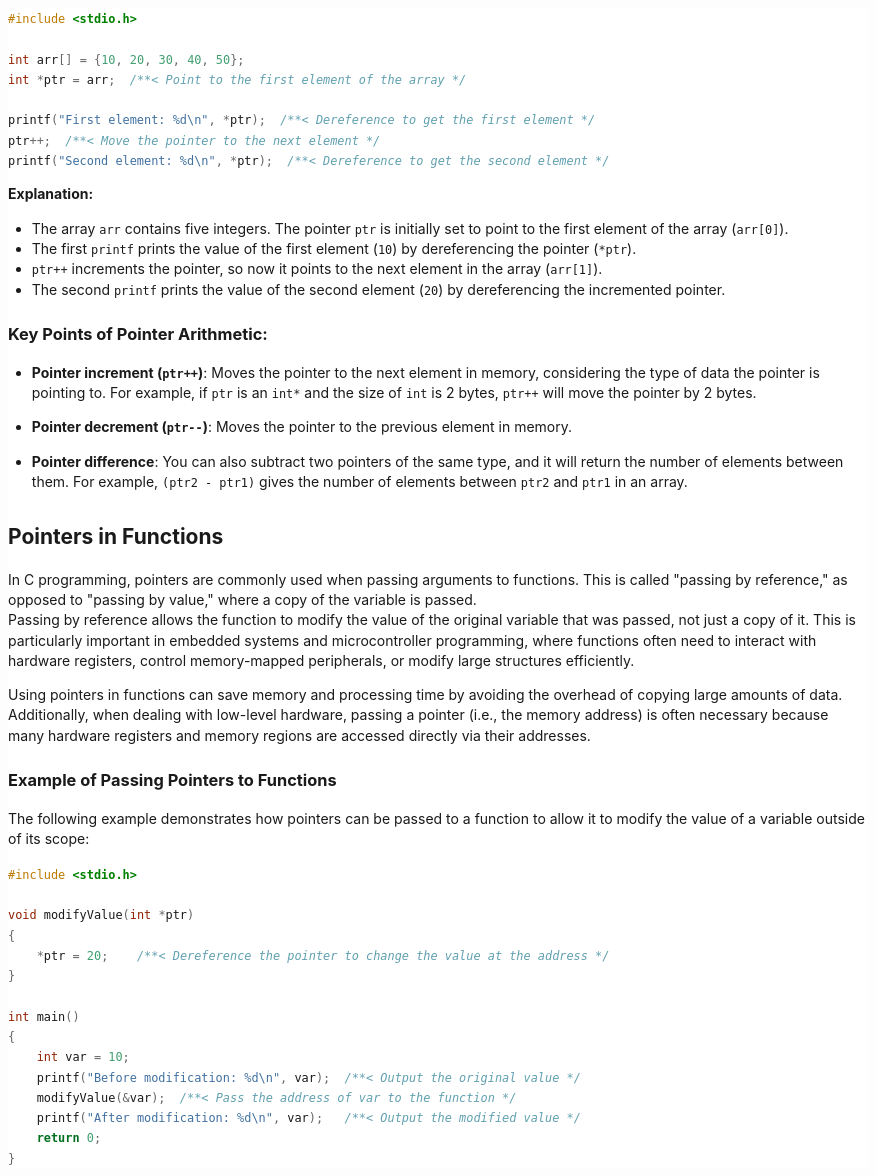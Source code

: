 ```c
#include <stdio.h>

int arr[] = {10, 20, 30, 40, 50};
int *ptr = arr;  /**< Point to the first element of the array */

printf("First element: %d\n", *ptr);  /**< Dereference to get the first element */
ptr++;  /**< Move the pointer to the next element */
printf("Second element: %d\n", *ptr);  /**< Dereference to get the second element */
```

**Explanation:**
- The array `arr` contains five integers. The pointer `ptr` is initially set to point to the first element of the array (`arr[0]`).
- The first `printf` prints the value of the first element (`10`) by dereferencing the pointer (`*ptr`).
- `ptr++` increments the pointer, so now it points to the next element in the array (`arr[1]`).
- The second `printf` prints the value of the second element (`20`) by dereferencing the incremented pointer.

### Key Points of Pointer Arithmetic:
- **Pointer increment (`ptr++`)**: Moves the pointer to the next element in memory, considering the type of data the pointer is pointing to. For example, if `ptr` is an `int*` and the size of `int` is 2 bytes, `ptr++` will move the pointer by 2 bytes.
  
- **Pointer decrement (`ptr--`)**: Moves the pointer to the previous element in memory.
  
- **Pointer difference**: You can also subtract two pointers of the same type, and it will return the number of elements between them. For example, `(ptr2 - ptr1)` gives the number of elements between `ptr2` and `ptr1` in an array.


## Pointers in Functions

In C programming, pointers are commonly used when passing arguments to functions. This is called "passing by reference," as opposed to "passing by value," where a copy of the variable is passed.   
Passing by reference allows the function to modify the value of the original variable that was passed, not just a copy of it. This is particularly important in embedded systems and microcontroller programming, where functions often need to interact with hardware registers, control memory-mapped peripherals, or modify large structures efficiently.

Using pointers in functions can save memory and processing time by avoiding the overhead of copying large amounts of data. Additionally, when dealing with low-level hardware, passing a pointer (i.e., the memory address) is often necessary because many hardware registers and memory regions are accessed directly via their addresses.

### Example of Passing Pointers to Functions

The following example demonstrates how pointers can be passed to a function to allow it to modify the value of a variable outside of its scope:

```c
#include <stdio.h>

void modifyValue(int *ptr) 
{
    *ptr = 20;    /**< Dereference the pointer to change the value at the address */
}

int main() 
{
    int var = 10;
    printf("Before modification: %d\n", var);  /**< Output the original value */
    modifyValue(&var);  /**< Pass the address of var to the function */
    printf("After modification: %d\n", var);   /**< Output the modified value */
    return 0;
}
```